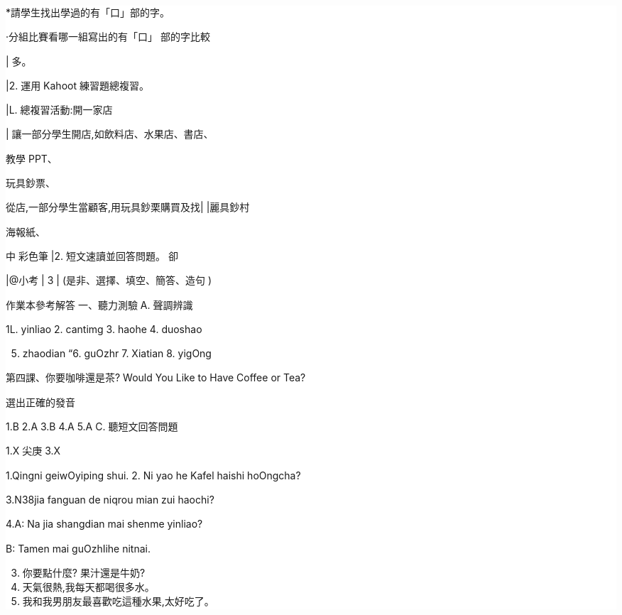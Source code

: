 *請學生找出學過的有「口」部的字。

‧分組比賽看哪一組寫出的有「口」 部的字比較

|  多。

|2. 運用 Kahoot 練習題總複習。

|L. 總複習活動:開一家店

| 讓一部分學生開店,如飲料店、水果店、書店、

教學 PPT、

玩具鈔票、

從店,一部分學生當顧客,用玩具鈔栗購買及找| |麗具鈔村

海報紙、

中                     彩色筆
|2. 短文速讀並回答問題。               卻

|@小考
|                              3
| (是非、選擇、填空、簡答、造句 )

 作業本參考解答
一、聽力測驗
A. 聲調辨識

1L. yinliao           2. cantimg              3. haohe                 4. duoshao

5. zhaodian “6. guOzhr               7. Xiatian               8. yigOng

第四課、你要咖啡還是茶?
Would You Like to Have Coffee or Tea?

選出正確的發音

1.B    2.A     3.B     4.A     5.A
C. 聽短文回答問題

1.X    尖庚     3.X

1.Qingni geiwOyiping shui.
2. Ni yao he Kafel haishi hoOngcha?

3.N38jia fanguan de niqrou mian zui haochi?

4.A: Na jia shangdian mai shenme yinliao?

B: Tamen mai guOzhIihe nitnai.

3. 你要點什麼? 果汁還是牛奶?
4. 天氣很熱,我每天都喝很多水。
5. 我和我男朋友最喜歡吃這種水果,太好吃了。
